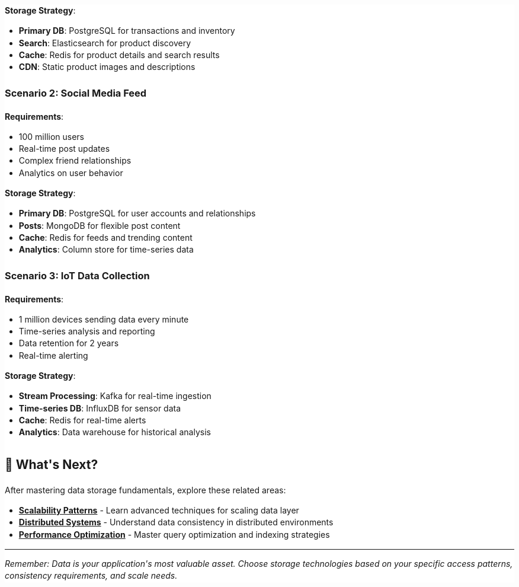 **Storage Strategy**:
- **Primary DB**: PostgreSQL for transactions and inventory
- **Search**: Elasticsearch for product discovery
- **Cache**: Redis for product details and search results
- **CDN**: Static product images and descriptions

### Scenario 2: Social Media Feed

**Requirements**:
- 100 million users
- Real-time post updates
- Complex friend relationships
- Analytics on user behavior

**Storage Strategy**:
- **Primary DB**: PostgreSQL for user accounts and relationships
- **Posts**: MongoDB for flexible post content
- **Cache**: Redis for feeds and trending content
- **Analytics**: Column store for time-series data

### Scenario 3: IoT Data Collection

**Requirements**:
- 1 million devices sending data every minute
- Time-series analysis and reporting
- Data retention for 2 years
- Real-time alerting

**Storage Strategy**:
- **Stream Processing**: Kafka for real-time ingestion
- **Time-series DB**: InfluxDB for sensor data
- **Cache**: Redis for real-time alerts
- **Analytics**: Data warehouse for historical analysis

## 🔗 What's Next?

After mastering data storage fundamentals, explore these related areas:

- **[Scalability Patterns](../scalability/index.md)** - Learn advanced techniques for scaling data layer
- **[Distributed Systems](../distributed-systems/index.md)** - Understand data consistency in distributed environments
- **[Performance Optimization](../performance/index.md)** - Master query optimization and indexing strategies

---

*Remember: Data is your application's most valuable asset. Choose storage technologies based on your specific access patterns, consistency requirements, and scale needs.*
